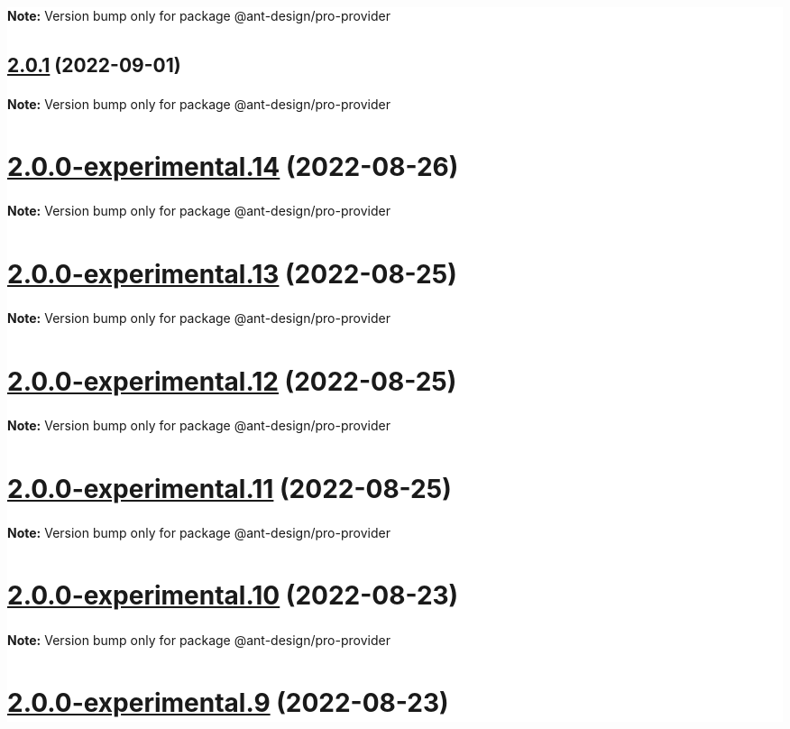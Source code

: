 **Note:** Version bump only for package @ant-design/pro-provider

## [2.0.1](https://github.com/ant-design/pro-components/compare/@ant-design/pro-provider@2.0.0-experimental.14...@ant-design/pro-provider@2.0.1) (2022-09-01)

**Note:** Version bump only for package @ant-design/pro-provider

# [2.0.0-experimental.14](https://github.com/ant-design/pro-components/compare/@ant-design/pro-provider@2.0.0-experimental.13...@ant-design/pro-provider@2.0.0-experimental.14) (2022-08-26)

**Note:** Version bump only for package @ant-design/pro-provider

# [2.0.0-experimental.13](https://github.com/ant-design/pro-components/compare/@ant-design/pro-provider@2.0.0-experimental.12...@ant-design/pro-provider@2.0.0-experimental.13) (2022-08-25)

**Note:** Version bump only for package @ant-design/pro-provider

# [2.0.0-experimental.12](https://github.com/ant-design/pro-components/compare/@ant-design/pro-provider@2.0.0-experimental.11...@ant-design/pro-provider@2.0.0-experimental.12) (2022-08-25)

**Note:** Version bump only for package @ant-design/pro-provider

# [2.0.0-experimental.11](https://github.com/ant-design/pro-components/compare/@ant-design/pro-provider@2.0.0-experimental.10...@ant-design/pro-provider@2.0.0-experimental.11) (2022-08-25)

**Note:** Version bump only for package @ant-design/pro-provider

# [2.0.0-experimental.10](https://github.com/ant-design/pro-components/compare/@ant-design/pro-provider@2.0.0-experimental.9...@ant-design/pro-provider@2.0.0-experimental.10) (2022-08-23)

**Note:** Version bump only for package @ant-design/pro-provider

# [2.0.0-experimental.9](https://github.com/ant-design/pro-components/compare/@ant-design/pro-provider@2.0.0-experimental.8...@ant-design/pro-provider@2.0.0-experimental.9) (2022-08-23)
